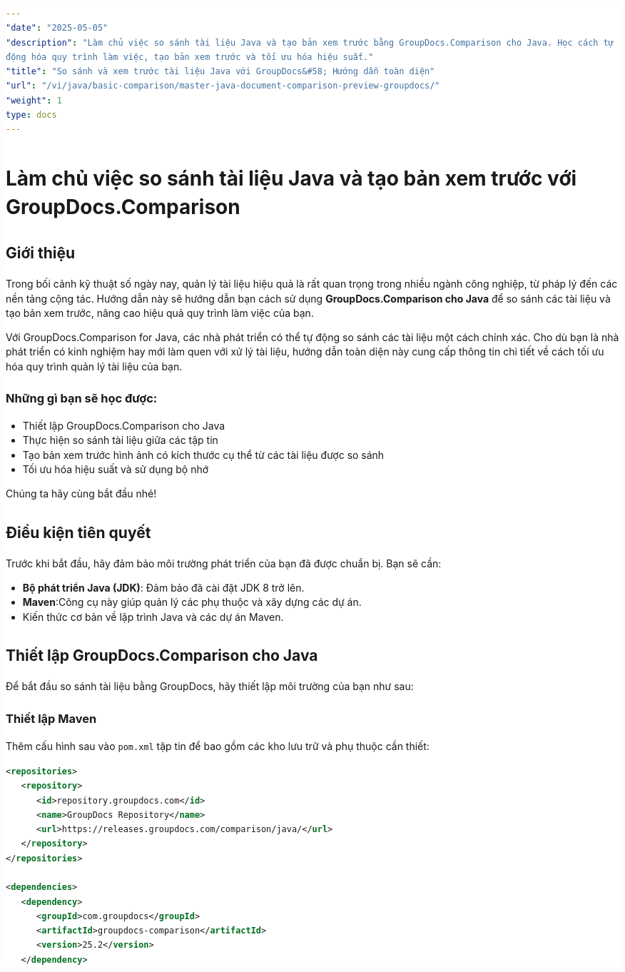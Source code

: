 ```yaml
---
"date": "2025-05-05"
"description": "Làm chủ việc so sánh tài liệu Java và tạo bản xem trước bằng GroupDocs.Comparison cho Java. Học cách tự động hóa quy trình làm việc, tạo bản xem trước và tối ưu hóa hiệu suất."
"title": "So sánh và xem trước tài liệu Java với GroupDocs&#58; Hướng dẫn toàn diện"
"url": "/vi/java/basic-comparison/master-java-document-comparison-preview-groupdocs/"
"weight": 1
type: docs
---
```

# Làm chủ việc so sánh tài liệu Java và tạo bản xem trước với GroupDocs.Comparison

## Giới thiệu

Trong bối cảnh kỹ thuật số ngày nay, quản lý tài liệu hiệu quả là rất quan trọng trong nhiều ngành công nghiệp, từ pháp lý đến các nền tảng cộng tác. Hướng dẫn này sẽ hướng dẫn bạn cách sử dụng **GroupDocs.Comparison cho Java** để so sánh các tài liệu và tạo bản xem trước, nâng cao hiệu quả quy trình làm việc của bạn.

Với GroupDocs.Comparison for Java, các nhà phát triển có thể tự động so sánh các tài liệu một cách chính xác. Cho dù bạn là nhà phát triển có kinh nghiệm hay mới làm quen với xử lý tài liệu, hướng dẫn toàn diện này cung cấp thông tin chi tiết về cách tối ưu hóa quy trình quản lý tài liệu của bạn.

### Những gì bạn sẽ học được:
- Thiết lập GroupDocs.Comparison cho Java
- Thực hiện so sánh tài liệu giữa các tập tin
- Tạo bản xem trước hình ảnh có kích thước cụ thể từ các tài liệu được so sánh
- Tối ưu hóa hiệu suất và sử dụng bộ nhớ

Chúng ta hãy cùng bắt đầu nhé!

## Điều kiện tiên quyết

Trước khi bắt đầu, hãy đảm bảo môi trường phát triển của bạn đã được chuẩn bị. Bạn sẽ cần:
- **Bộ phát triển Java (JDK)**: Đảm bảo đã cài đặt JDK 8 trở lên.
- **Maven**:Công cụ này giúp quản lý các phụ thuộc và xây dựng các dự án.
- Kiến thức cơ bản về lập trình Java và các dự án Maven.

## Thiết lập GroupDocs.Comparison cho Java

Để bắt đầu so sánh tài liệu bằng GroupDocs, hãy thiết lập môi trường của bạn như sau:

### Thiết lập Maven

Thêm cấu hình sau vào `pom.xml` tập tin để bao gồm các kho lưu trữ và phụ thuộc cần thiết:

```xml
<repositories>
   <repository>
      <id>repository.groupdocs.com</id>
      <name>GroupDocs Repository</name>
      <url>https://releases.groupdocs.com/comparison/java/</url>
   </repository>
</repositories>

<dependencies>
   <dependency>
      <groupId>com.groupdocs</groupId>
      <artifactId>groupdocs-comparison</artifactId>
      <version>25.2</version>
   </dependency>
```